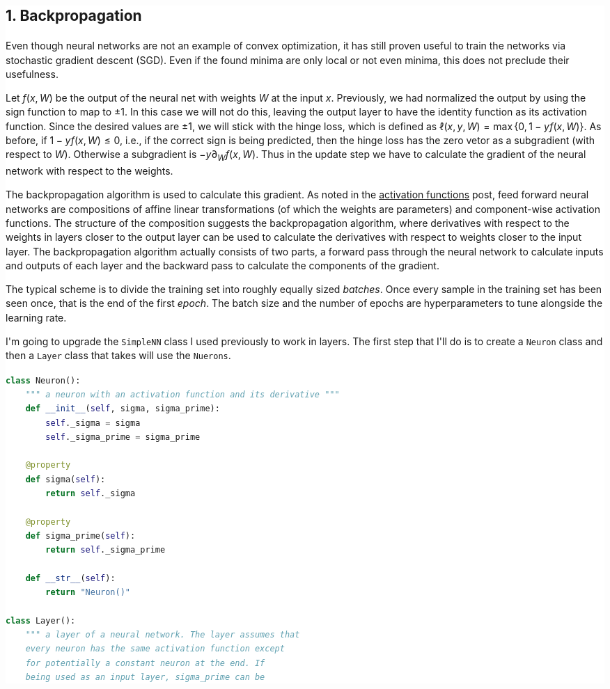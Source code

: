 ## 1. Backpropagation

Even though neural networks are not an example of convex optimization,
it has still proven useful to train the networks via stochastic gradient
descent (SGD). Even if the found minima are only local or not even
minima, this does not preclude their usefulness.

Let $f(x, W)$ be the output of the neural net with weights $W$ at
the input $x$. Previously, we had normalized the output by using the
sign function to map to $\pm1$. In this case we will not do this, leaving
the output layer to have the identity function as its activation function.
Since the desired values are $\pm1$, we will stick with the hinge loss,
which is defined as $\ell(x, y, W) = \max\{0, 1 - y f(x, W)\}$. As before,
if $1 - y f(x, W) \leq 0$, i.e., if the correct sign is being predicted,
then the hinge loss has the zero vetor as a subgradient (with respect to
$W$). Otherwise a subgradient is $- y\partial_W f(x, W)$. Thus in the 
update step we have to calculate the gradient of the neural network with
respect to the weights.

The backpropagation algorithm is used to calculate this gradient. As noted in 
the [activation functions](https://kevinnowland.com/code/2020/04/19/activation-functions.html)
post, feed forward neural networks are compositions of affine linear 
transformations (of which the weights are parameters) and component-wise 
activation functions. The structure of the composition suggests the
backpropagation algorithm, where derivatives with respect to the weights
in layers closer to the output layer can be used to calculate the
derivatives with respect to weights closer to the input layer.
The backpropagation algorithm actually consists of two parts, a forward
pass through the neural network to calculate inputs and outputs of
each layer and the backward pass to calculate the components of the
gradient.

The typical scheme is to divide the training set into roughly equally
sized _batches_. Once every sample in the training set has been seen
once, that is the end of the first _epoch_. The batch size and the
number of epochs are hyperparameters to tune alongside the learning
rate.

I'm going to upgrade the `SimpleNN` class I used previously to work in
layers. The first step that I'll do is to create a `Neuron` class
and then a `Layer` class that takes will use the `Nuerons`.

```python
class Neuron():
    """ a neuron with an activation function and its derivative """
    def __init__(self, sigma, sigma_prime):
        self._sigma = sigma
        self._sigma_prime = sigma_prime
        
    @property
    def sigma(self):
        return self._sigma
    
    @property
    def sigma_prime(self):
        return self._sigma_prime
        
    def __str__(self):
        return "Neuron()"
    
class Layer():
    """ a layer of a neural network. The layer assumes that
    every neuron has the same activation function except
    for potentially a constant neuron at the end. If
    being used as an input layer, sigma_prime can be
```